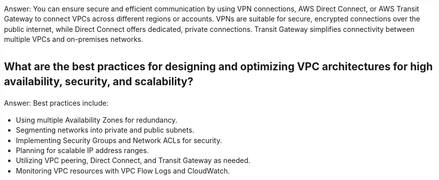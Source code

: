 Answer: You can ensure secure and efficient communication by using VPN connections, AWS Direct Connect, or AWS Transit Gateway to connect VPCs across different regions or accounts. VPNs are suitable for secure, encrypted connections over the public internet, while Direct Connect offers dedicated, private connections. Transit Gateway simplifies connectivity between multiple VPCs and on-premises networks.

## What are the best practices for designing and optimizing VPC architectures for high availability, security, and scalability?

Answer: Best practices include:

- Using multiple Availability Zones for redundancy.
- Segmenting networks into private and public subnets.
- Implementing Security Groups and Network ACLs for security.
- Planning for scalable IP address ranges.
- Utilizing VPC peering, Direct Connect, and Transit Gateway as needed.
- Monitoring VPC resources with VPC Flow Logs and CloudWatch.
